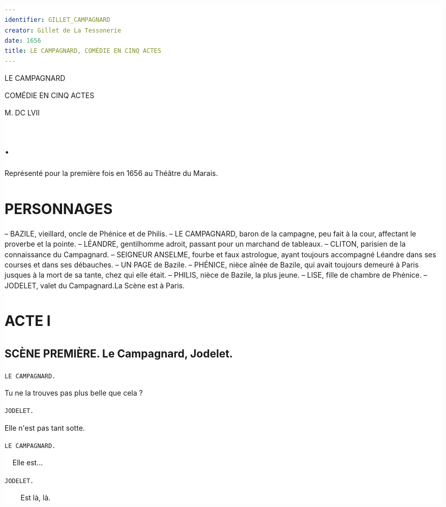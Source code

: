 ```yaml
---
identifier: GILLET_CAMPAGNARD  
creator: Gillet de La Tessonerie  
date: 1656  
title: LE CAMPAGNARD, COMÉDIE EN CINQ ACTES  
---
```



LE CAMPAGNARD

COMÉDIE EN CINQ ACTES

M. DC LVII



# . #
Représenté pour la première fois en 1656 au Théâtre du Marais.


# PERSONNAGES
 – BAZILE, vieillard, oncle de Phénice et de Philis.
 – LE CAMPAGNARD, baron de la campagne, peu fait à la cour, affectant le proverbe et la pointe.
 – LÉANDRE, gentilhomme adroit, passant pour un marchand de tableaux.
 – CLITON, parisien de la connaissance du Campagnard.
 – SEIGNEUR ANSELME, fourbe et faux astrologue, ayant toujours accompagné Léandre dans ses courses et dans ses débauches.
 – UN PAGE de Bazile.
 – PHÉNICE, nièce aînée de Bazile, qui avait toujours demeuré à Paris jusques à la mort de sa tante, chez qui elle était.
 – PHILIS, nièce de Bazile, la plus jeune.
 – LISE, fille de chambre de Phénice.
 – JODELET, valet du Campagnard.La Scène est à Paris.


# ACTE I


## SCÈNE PREMIÈRE. Le Campagnard, Jodelet.

    LE CAMPAGNARD.
Tu ne la trouves pas plus belle que cela ?  

    JODELET.
Elle n'est pas tant sotte.  

    LE CAMPAGNARD.
    Elle est...  

    JODELET.
        Est là, là.  
